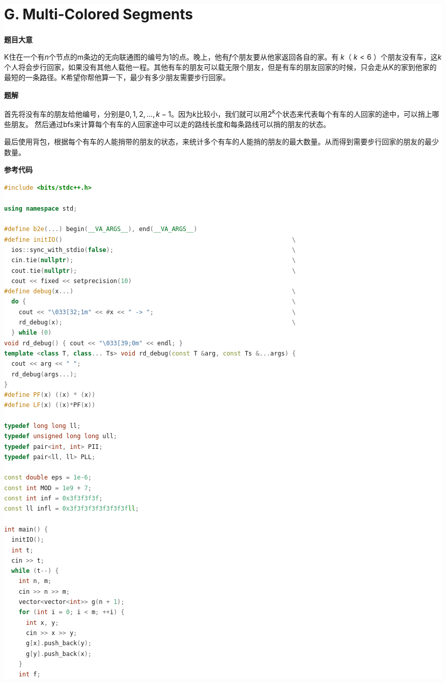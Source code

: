 # G. Multi-Colored Segments

**题目大意**

K住在一个有$n$个节点的m条边的无向联通图的编号为$1$的点。晚上，他有$f$个朋友要从他家返回各自的家。有 $k$（ $k < 6$ ）个朋友没有车，这$k$个人将会步行回家，如果没有其他人载他一程。其他有车的朋友可以载无限个朋友，但是有车的朋友回家的时候，只会走从K的家到他家的最短的一条路径。K希望你帮他算一下，最少有多少朋友需要步行回家。

**题解**

首先将没有车的朋友给他编号，分别是$0, 1, 2, \dots, k - 1$。因为$k$比较小，我们就可以用$2^k$个状态来代表每个有车的人回家的途中，可以捎上哪些朋友。
然后通过bfs来计算每个有车的人回家途中可以走的路线长度和每条路线可以捎的朋友的状态。

最后使用背包，根据每个有车的人能捎带的朋友的状态，来统计多个有车的人能捎的朋友的最大数量。从而得到需要步行回家的朋友的最少数量。

**参考代码**

```cpp
#include <bits/stdc++.h>

using namespace std;

#define b2e(...) begin(__VA_ARGS__), end(__VA_ARGS__)
#define initIO()                                                               \
  ios::sync_with_stdio(false);                                                 \
  cin.tie(nullptr);                                                            \
  cout.tie(nullptr);                                                           \
  cout << fixed << setprecision(10)
#define debug(x...)                                                            \
  do {                                                                         \
    cout << "\033[32;1m" << #x << " -> ";                                      \
    rd_debug(x);                                                               \
  } while (0)
void rd_debug() { cout << "\033[39;0m" << endl; }
template <class T, class... Ts> void rd_debug(const T &arg, const Ts &...args) {
  cout << arg << " ";
  rd_debug(args...);
}
#define PF(x) ((x) * (x))
#define LF(x) ((x)*PF(x))

typedef long long ll;
typedef unsigned long long ull;
typedef pair<int, int> PII;
typedef pair<ll, ll> PLL;

const double eps = 1e-6;
const int MOD = 1e9 + 7;
const int inf = 0x3f3f3f3f;
const ll infl = 0x3f3f3f3f3f3f3f3fll;

int main() {
  initIO();
  int t;
  cin >> t;
  while (t--) {
    int n, m;
    cin >> n >> m;
    vector<vector<int>> g(n + 1);
    for (int i = 0; i < m; ++i) {
      int x, y;
      cin >> x >> y;
      g[x].push_back(y);
      g[y].push_back(x);
    }
    int f;
```